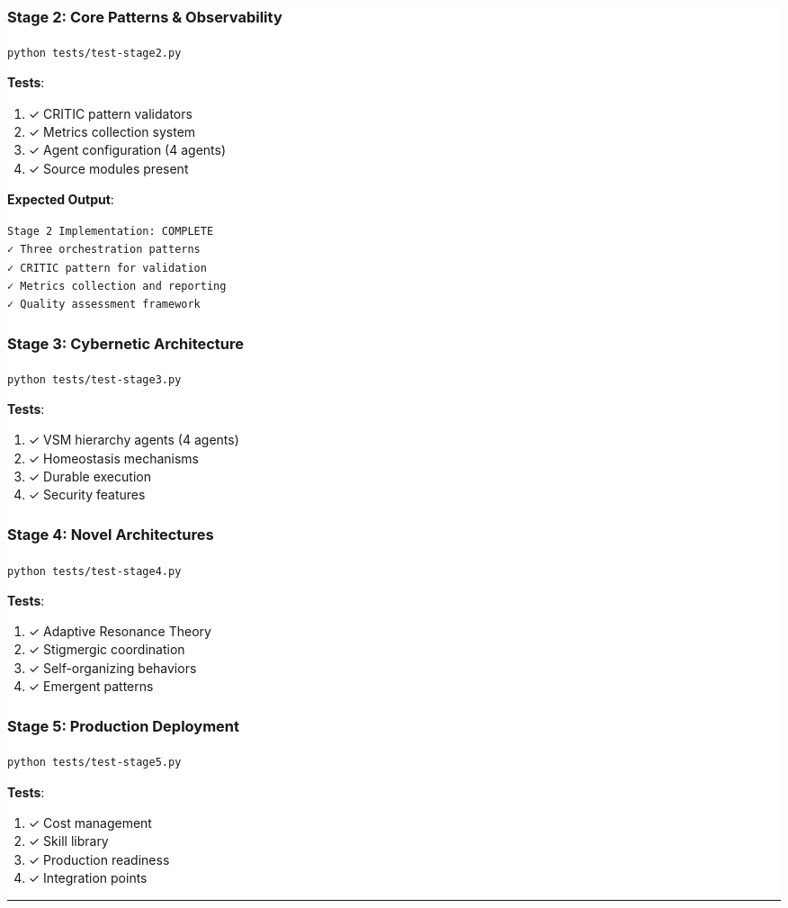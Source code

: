 ### Stage 2: Core Patterns & Observability

```bash
python tests/test-stage2.py
```

**Tests**:
1. ✓ CRITIC pattern validators
2. ✓ Metrics collection system
3. ✓ Agent configuration (4 agents)
4. ✓ Source modules present

**Expected Output**:
```
Stage 2 Implementation: COMPLETE
✓ Three orchestration patterns
✓ CRITIC pattern for validation
✓ Metrics collection and reporting
✓ Quality assessment framework
```

### Stage 3: Cybernetic Architecture

```bash
python tests/test-stage3.py
```

**Tests**:
1. ✓ VSM hierarchy agents (4 agents)
2. ✓ Homeostasis mechanisms
3. ✓ Durable execution
4. ✓ Security features

### Stage 4: Novel Architectures

```bash
python tests/test-stage4.py
```

**Tests**:
1. ✓ Adaptive Resonance Theory
2. ✓ Stigmergic coordination
3. ✓ Self-organizing behaviors
4. ✓ Emergent patterns

### Stage 5: Production Deployment

```bash
python tests/test-stage5.py
```

**Tests**:
1. ✓ Cost management
2. ✓ Skill library
3. ✓ Production readiness
4. ✓ Integration points

---